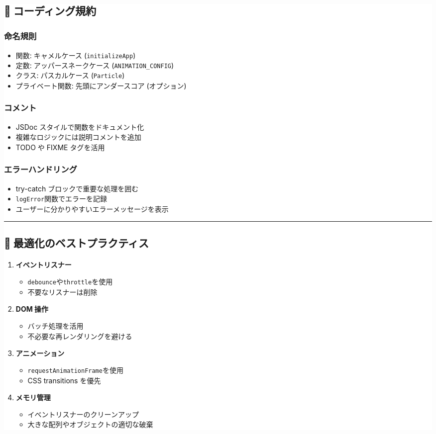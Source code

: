 
## 📝 コーディング規約

### 命名規則

- 関数: キャメルケース (`initializeApp`)
- 定数: アッパースネークケース (`ANIMATION_CONFIG`)
- クラス: パスカルケース (`Particle`)
- プライベート関数: 先頭にアンダースコア (オプション)

### コメント

- JSDoc スタイルで関数をドキュメント化
- 複雑なロジックには説明コメントを追加
- TODO や FIXME タグを活用

### エラーハンドリング

- try-catch ブロックで重要な処理を囲む
- `logError`関数でエラーを記録
- ユーザーに分かりやすいエラーメッセージを表示

---

## 🔧 最適化のベストプラクティス

1. **イベントリスナー**

   - `debounce`や`throttle`を使用
   - 不要なリスナーは削除

2. **DOM 操作**

   - バッチ処理を活用
   - 不必要な再レンダリングを避ける

3. **アニメーション**

   - `requestAnimationFrame`を使用
   - CSS transitions を優先

4. **メモリ管理**
   - イベントリスナーのクリーンアップ
   - 大きな配列やオブジェクトの適切な破棄
